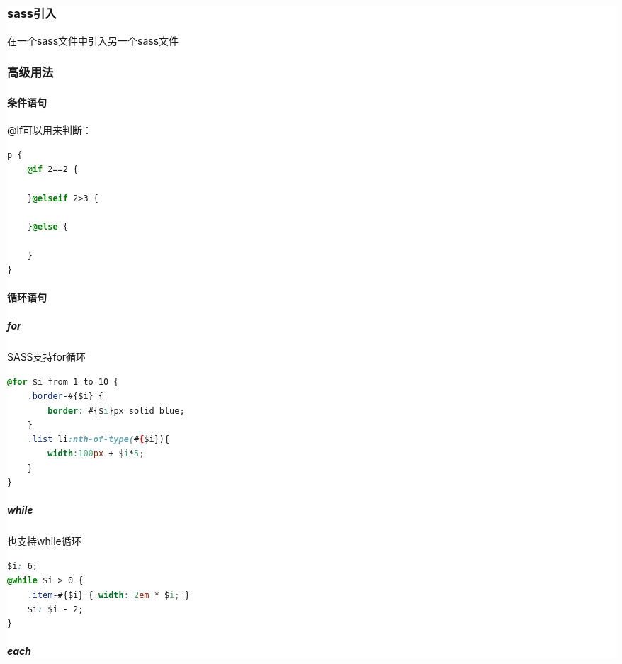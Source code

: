### sass引入

在一个sass文件中引入另一个sass文件



### 高级用法

#### 条件语句

@if可以用来判断：

```css
p {
    @if 2==2 {
        
    }@elseif 2>3 {
        
    }@else {
        
    }
}
```

#### 循环语句

##### for

SASS支持for循环

```css
@for $i from 1 to 10 {
    .border-#{$i} {
        border: #{$i}px solid blue;
    }
    .list li:nth-of-type(#{$i}){
        width:100px + $i*5;
    }
}


```

##### while

也支持while循环

```css
$i: 6;
@while $i > 0 {
    .item-#{$i} { width: 2em * $i; }
    $i: $i - 2;
}
```

##### each
